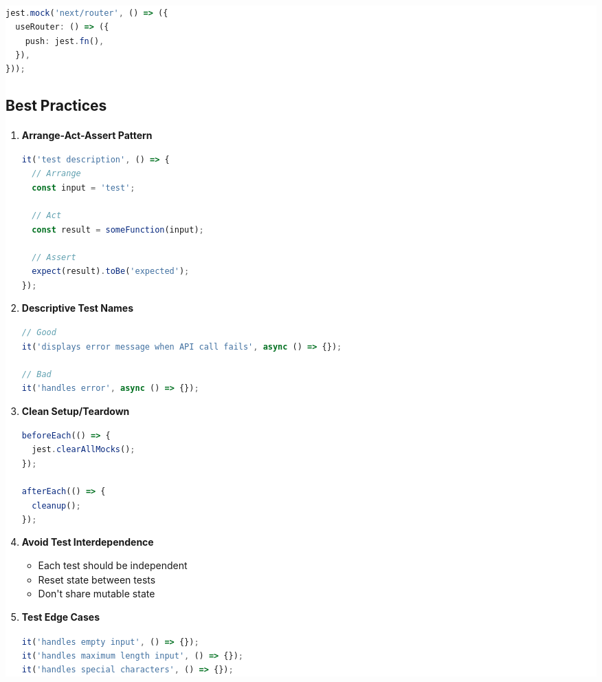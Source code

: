 ```typescript
jest.mock('next/router', () => ({
  useRouter: () => ({
    push: jest.fn(),
  }),
}));
```

## Best Practices

1. **Arrange-Act-Assert Pattern**

   ```typescript
   it('test description', () => {
     // Arrange
     const input = 'test';

     // Act
     const result = someFunction(input);

     // Assert
     expect(result).toBe('expected');
   });
   ```

2. **Descriptive Test Names**

   ```typescript
   // Good
   it('displays error message when API call fails', async () => {});

   // Bad
   it('handles error', async () => {});
   ```

3. **Clean Setup/Teardown**

   ```typescript
   beforeEach(() => {
     jest.clearAllMocks();
   });

   afterEach(() => {
     cleanup();
   });
   ```

4. **Avoid Test Interdependence**

   - Each test should be independent
   - Reset state between tests
   - Don't share mutable state

5. **Test Edge Cases**
   ```typescript
   it('handles empty input', () => {});
   it('handles maximum length input', () => {});
   it('handles special characters', () => {});
   ```

